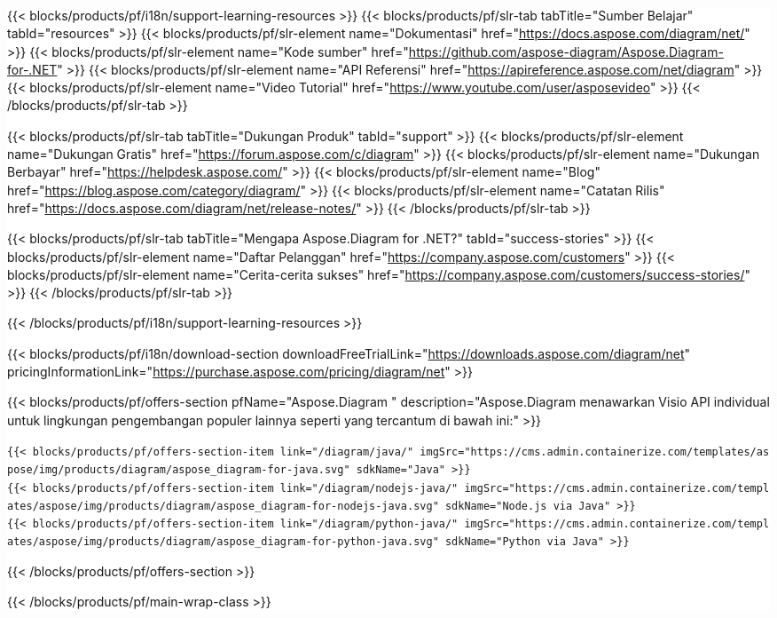 {{< blocks/products/pf/i18n/support-learning-resources >}}
{{< blocks/products/pf/slr-tab tabTitle="Sumber Belajar" tabId="resources" >}}
{{< blocks/products/pf/slr-element name="Dokumentasi" href="https://docs.aspose.com/diagram/net/" >}}
{{< blocks/products/pf/slr-element name="Kode sumber" href="https://github.com/aspose-diagram/Aspose.Diagram-for-.NET" >}}
{{< blocks/products/pf/slr-element name="API Referensi" href="https://apireference.aspose.com/net/diagram" >}}
{{< blocks/products/pf/slr-element name="Video Tutorial" href="https://www.youtube.com/user/asposevideo" >}}
{{< /blocks/products/pf/slr-tab >}}

{{< blocks/products/pf/slr-tab tabTitle="Dukungan Produk" tabId="support" >}}
{{< blocks/products/pf/slr-element name="Dukungan Gratis" href="https://forum.aspose.com/c/diagram" >}}
{{< blocks/products/pf/slr-element name="Dukungan Berbayar" href="https://helpdesk.aspose.com/" >}}
{{< blocks/products/pf/slr-element name="Blog" href="https://blog.aspose.com/category/diagram/" >}}
{{< blocks/products/pf/slr-element name="Catatan Rilis" href="https://docs.aspose.com/diagram/net/release-notes/" >}}
{{< /blocks/products/pf/slr-tab >}}

{{< blocks/products/pf/slr-tab tabTitle="Mengapa Aspose.Diagram for .NET?" tabId="success-stories" >}}
{{< blocks/products/pf/slr-element name="Daftar Pelanggan" href="https://company.aspose.com/customers" >}}
{{< blocks/products/pf/slr-element name="Cerita-cerita sukses" href="https://company.aspose.com/customers/success-stories/" >}}
{{< /blocks/products/pf/slr-tab >}}

{{< /blocks/products/pf/i18n/support-learning-resources >}}

{{< blocks/products/pf/i18n/download-section downloadFreeTrialLink="https://downloads.aspose.com/diagram/net" pricingInformationLink="https://purchase.aspose.com/pricing/diagram/net" >}}

{{< blocks/products/pf/offers-section pfName="Aspose.Diagram " description="Aspose.Diagram menawarkan Visio API individual untuk lingkungan pengembangan populer lainnya seperti yang tercantum di bawah ini:" >}}

    {{< blocks/products/pf/offers-section-item link="/diagram/java/" imgSrc="https://cms.admin.containerize.com/templates/aspose/img/products/diagram/aspose_diagram-for-java.svg" sdkName="Java" >}}
    {{< blocks/products/pf/offers-section-item link="/diagram/nodejs-java/" imgSrc="https://cms.admin.containerize.com/templates/aspose/img/products/diagram/aspose_diagram-for-nodejs-java.svg" sdkName="Node.js via Java" >}}
	{{< blocks/products/pf/offers-section-item link="/diagram/python-java/" imgSrc="https://cms.admin.containerize.com/templates/aspose/img/products/diagram/aspose_diagram-for-python-java.svg" sdkName="Python via Java" >}}

{{< /blocks/products/pf/offers-section >}}

{{< /blocks/products/pf/main-wrap-class >}}
